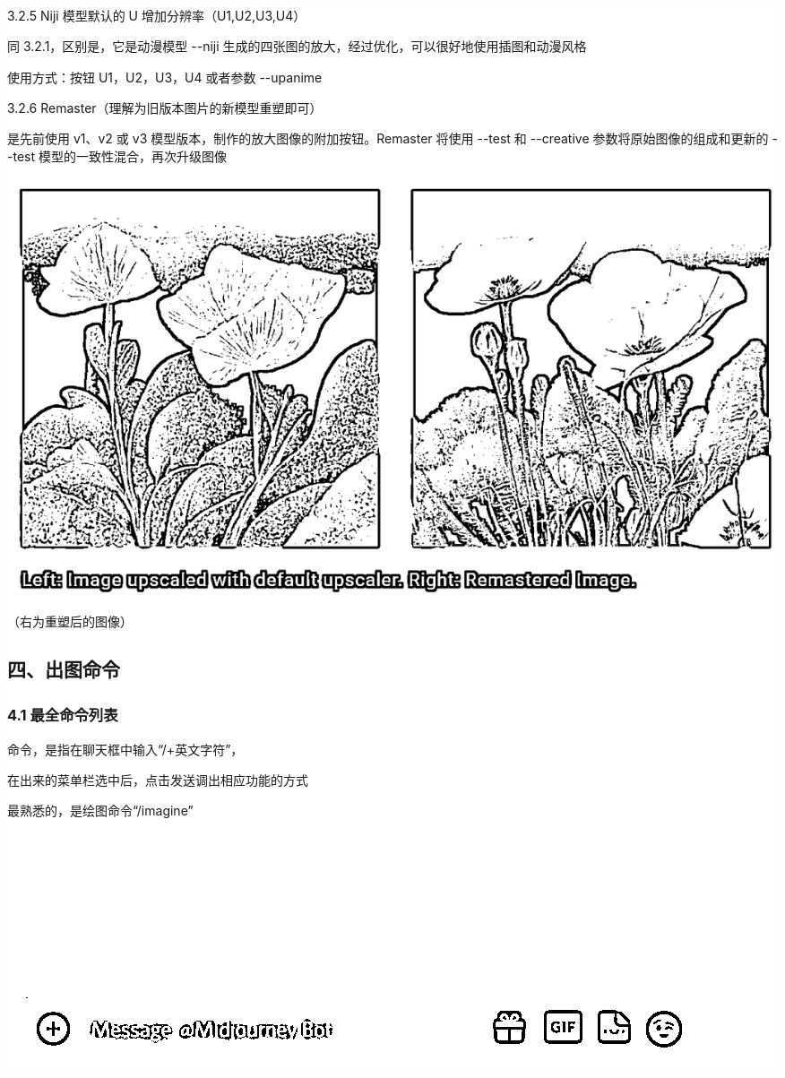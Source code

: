 3.2.5 Niji 模型默认的 U 增加分辨率（U1,U2,U3,U4） 

同 3.2.1，区别是，它是动漫模型 --niji 生成的四张图的放大，经过优化，可以很好地使用插图和动漫风格 

使用方式：按钮 U1，U2，U3，U4 或者参数 --upanime 

3.2.6 Remaster（理解为旧版本图片的新模型重塑即可） 

是先前使用 v1、v2 或 v3 模型版本，制作的放大图像的附加按钮。Remaster 将使用 --test 和 --creative 参数将原始图像的组成和更新的 --test 模型的一致性混合，再次升级图像 

![](img/5a01689a364f805f89f0be7b8f73c994.png) 

（右为重塑后的图像） 

## 四、出图命令 

### 4.1 最全命令列表 

命令，是指在聊天框中输入“/+英文字符”， 

在出来的菜单栏选中后，点击发送调出相应功能的方式 

最熟悉的，是绘图命令“/imagine” 

![](img/d0a8abad23ba59fafbe1d5a8d88c0ef5.png)  
